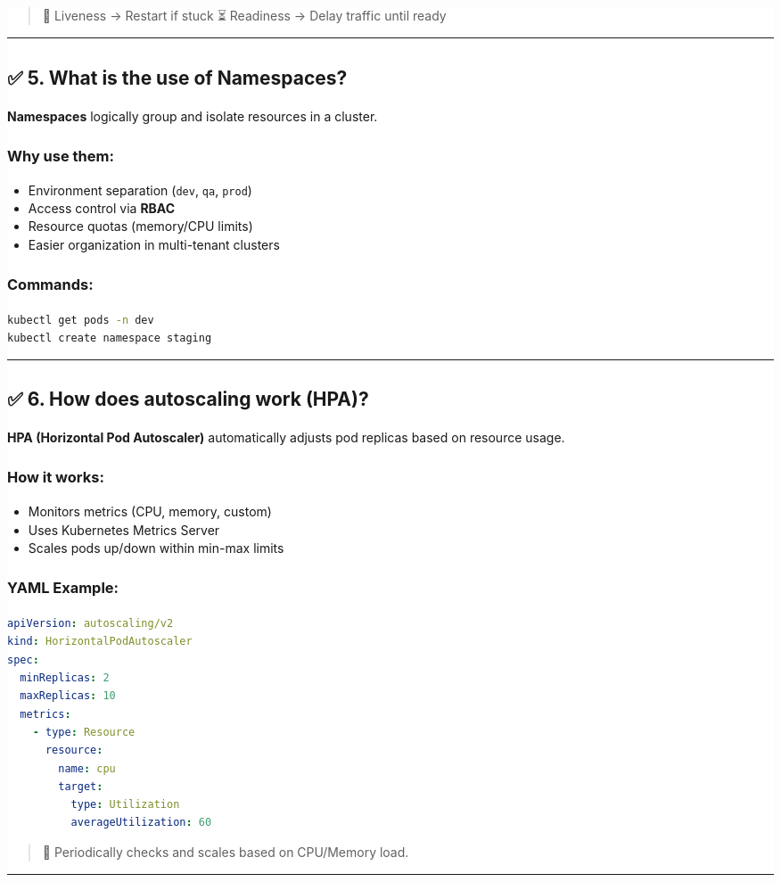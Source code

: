 
> 🔁 Liveness → Restart if stuck
> ⏳ Readiness → Delay traffic until ready

---

## ✅ 5. **What is the use of Namespaces?**

**Namespaces** logically group and isolate resources in a cluster.

### Why use them:

* Environment separation (`dev`, `qa`, `prod`)
* Access control via **RBAC**
* Resource quotas (memory/CPU limits)
* Easier organization in multi-tenant clusters

### Commands:

```bash
kubectl get pods -n dev
kubectl create namespace staging
```

---

## ✅ 6. **How does autoscaling work (HPA)?**

**HPA (Horizontal Pod Autoscaler)** automatically adjusts pod replicas based on resource usage.

### How it works:

* Monitors metrics (CPU, memory, custom)
* Uses Kubernetes Metrics Server
* Scales pods up/down within min-max limits

### YAML Example:

```yaml
apiVersion: autoscaling/v2
kind: HorizontalPodAutoscaler
spec:
  minReplicas: 2
  maxReplicas: 10
  metrics:
    - type: Resource
      resource:
        name: cpu
        target:
          type: Utilization
          averageUtilization: 60
```

> 🔄 Periodically checks and scales based on CPU/Memory load.

---